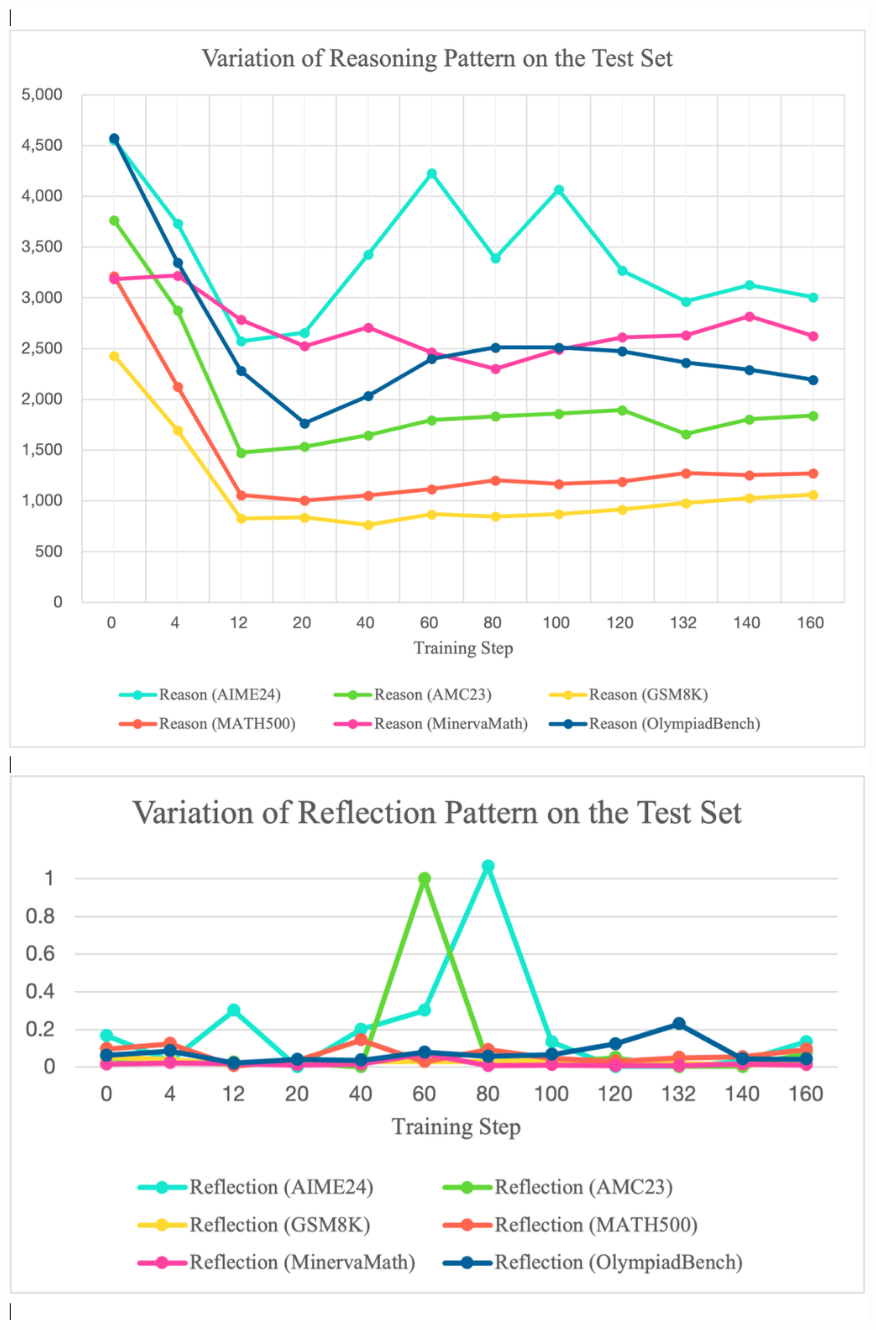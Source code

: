 | ![Image 3: img](assets/b/e/be6ed1cfcc764e137a8b5eb9e3653e4c.png) | ![Image 4: img](assets/5/e/5ed0292e2323e900ae43160e2b201f0c.png) |